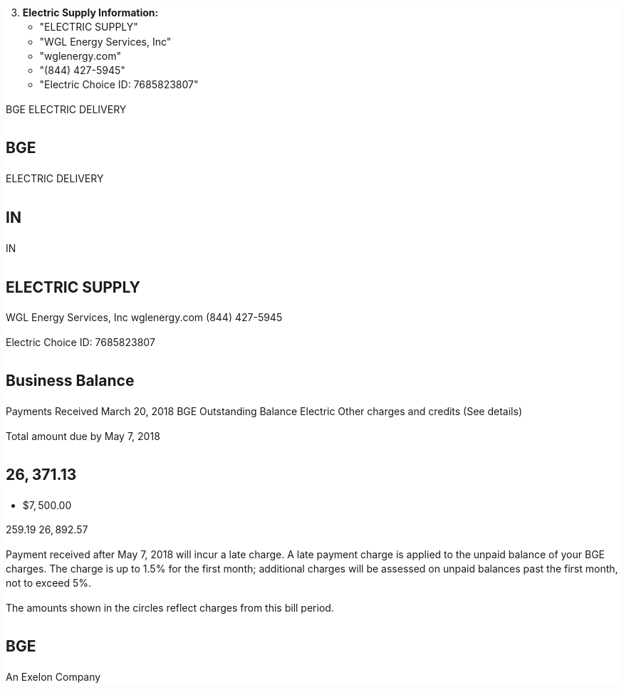 3. **Electric Supply Information:**
   - "ELECTRIC SUPPLY"
   - "WGL Energy Services, Inc"
   - "wglenergy.com"
   - "(844) 427-5945"
   - "Electric Choice ID: 7685823807"

BGE
ELECTRIC
DELIVERY

## BGE

ELECTRIC DELIVERY

## IN

IN

## ELECTRIC SUPPLY

WGL Energy Services, Inc
wglenergy.com
(844) 427-5945

Electric Choice ID: 7685823807

## Business Balance

Payments Received March 20, 2018
BGE Outstanding Balance
Electric
Other charges and credits (See details)

Total amount due by May 7, 2018

## $26,371.13$

- $\$ 7,500.00$

$259.19$
$26,892.57$

Payment received after May 7, 2018 will incur a late charge.
A late payment charge is applied to the unpaid balance of your BGE charges. The charge is up to $1.5 \%$ for the first month; additional charges will be assessed on unpaid balances past the first month, not to exceed $5 \%$.

The amounts shown in the circles reflect charges from this bill period.

## BGE

An Exelon Company
